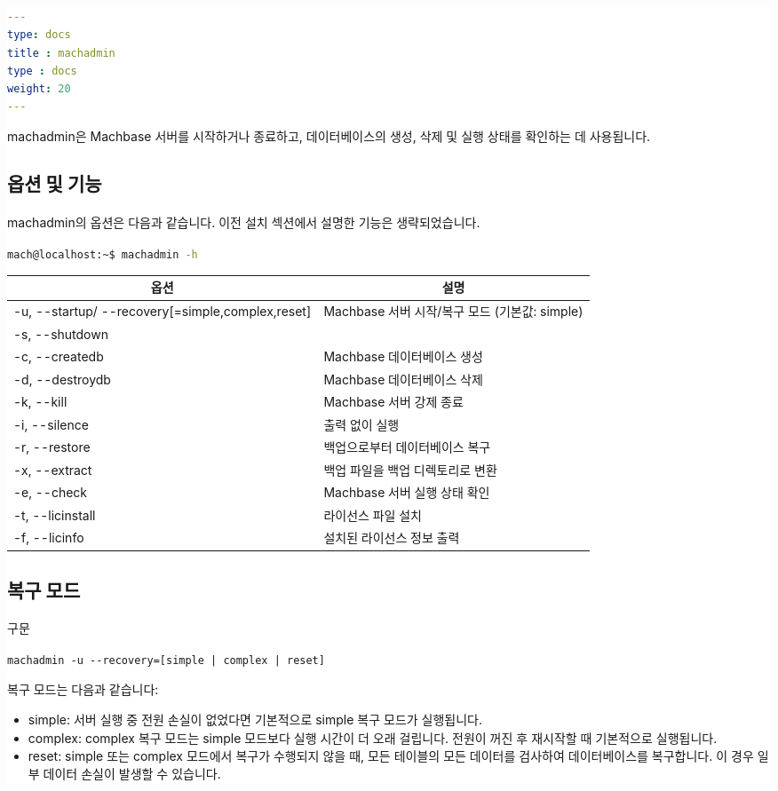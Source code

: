 ```yaml
---
type: docs
title : machadmin
type : docs
weight: 20
---
```


machadmin은 Machbase 서버를 시작하거나 종료하고, 데이터베이스의 생성, 삭제 및 실행 상태를 확인하는 데 사용됩니다.

## 옵션 및 기능

machadmin의 옵션은 다음과 같습니다. 이전 설치 섹션에서 설명한 기능은 생략되었습니다.

```bash
mach@localhost:~$ machadmin -h
```

| 옵션 | 설명 |
|--|--|
|-u, --startup/ --recovery[=simple,complex,reset]|Machbase 서버 시작/복구 모드 (기본값: simple)
|-s, --shutdown | |Machbase 서버 정상 종료 |
|-c, --createdb |Machbase 데이터베이스 생성 |
| -d, --destroydb| Machbase 데이터베이스 삭제 |
| -k, --kill| Machbase 서버 강제 종료 |
| -i, --silence| 출력 없이 실행 |
| -r, --restore |백업으로부터 데이터베이스 복구
| -x, --extract| 백업 파일을 백업 디렉토리로 변환 |
|-e, --check| Machbase 서버 실행 상태 확인 |
|-t, --licinstall| 라이선스 파일 설치 |
|-f, --licinfo| 설치된 라이선스 정보 출력|

## 복구 모드

구문

```
machadmin -u --recovery=[simple | complex | reset]
```

복구 모드는 다음과 같습니다:

* simple: 서버 실행 중 전원 손실이 없었다면 기본적으로 simple 복구 모드가 실행됩니다.
* complex: complex 복구 모드는 simple 모드보다 실행 시간이 더 오래 걸립니다. 전원이 꺼진 후 재시작할 때 기본적으로 실행됩니다.
* reset: simple 또는 complex 모드에서 복구가 수행되지 않을 때, 모든 테이블의 모든 데이터를 검사하여 데이터베이스를 복구합니다. 이 경우 일부 데이터 손실이 발생할 수 있습니다.
